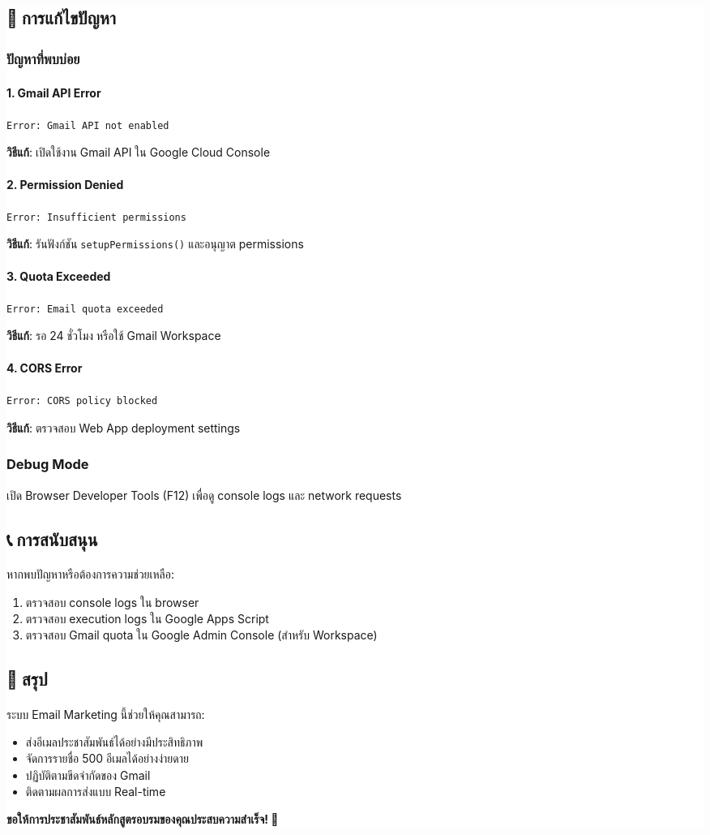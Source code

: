 ## 🚨 การแก้ไขปัญหา

### ปัญหาที่พบบ่อย

#### 1. Gmail API Error
```
Error: Gmail API not enabled
```
**วิธีแก้**: เปิดใช้งาน Gmail API ใน Google Cloud Console

#### 2. Permission Denied
```
Error: Insufficient permissions
```
**วิธีแก้**: รันฟังก์ชัน `setupPermissions()` และอนุญาต permissions

#### 3. Quota Exceeded
```
Error: Email quota exceeded
```
**วิธีแก้**: รอ 24 ชั่วโมง หรือใช้ Gmail Workspace

#### 4. CORS Error
```
Error: CORS policy blocked
```
**วิธีแก้**: ตรวจสอบ Web App deployment settings

### Debug Mode
เปิด Browser Developer Tools (F12) เพื่อดู console logs และ network requests

## 📞 การสนับสนุน

หากพบปัญหาหรือต้องการความช่วยเหลือ:
1. ตรวจสอบ console logs ใน browser
2. ตรวจสอบ execution logs ใน Google Apps Script
3. ตรวจสอบ Gmail quota ใน Google Admin Console (สำหรับ Workspace)

## 🎉 สรุป

ระบบ Email Marketing นี้ช่วยให้คุณสามารถ:
- ส่งอีเมลประชาสัมพันธ์ได้อย่างมีประสิทธิภาพ
- จัดการรายชื่อ 500 อีเมลได้อย่างง่ายดาย
- ปฏิบัติตามขีดจำกัดของ Gmail
- ติดตามผลการส่งแบบ Real-time

**ขอให้การประชาสัมพันธ์หลักสูตรอบรมของคุณประสบความสำเร็จ! 🚀**
